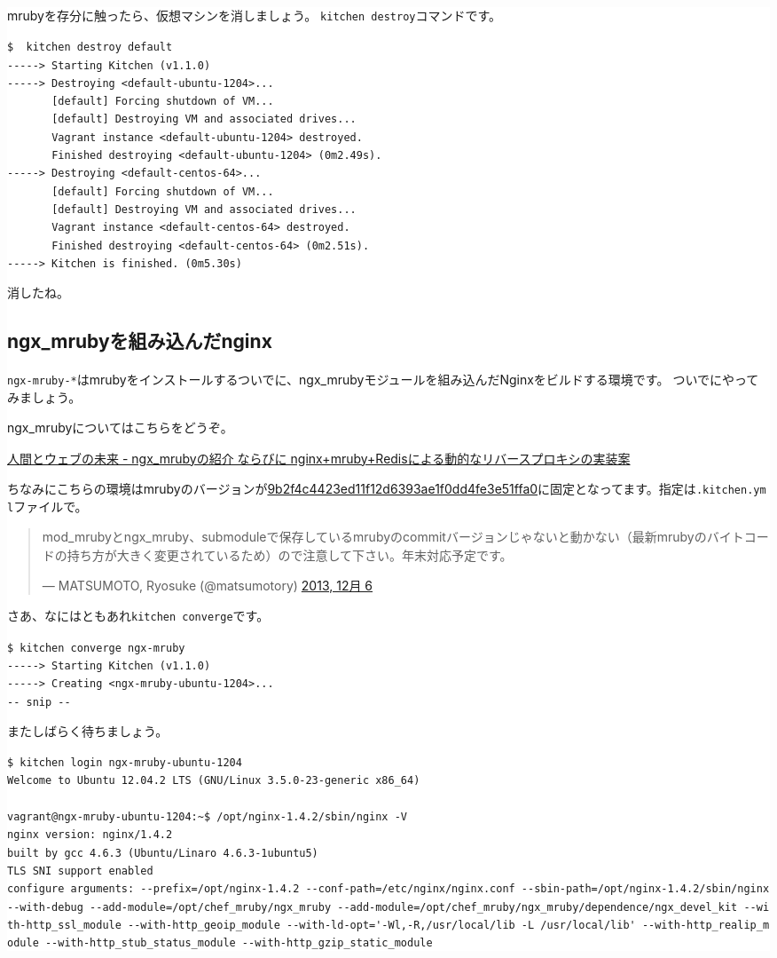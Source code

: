 mrubyを存分に触ったら、仮想マシンを消しましょう。
`kitchen destroy`コマンドです。


```shell:bash-cli_
$  kitchen destroy default
-----> Starting Kitchen (v1.1.0)
-----> Destroying <default-ubuntu-1204>...
       [default] Forcing shutdown of VM...
       [default] Destroying VM and associated drives...
       Vagrant instance <default-ubuntu-1204> destroyed.
       Finished destroying <default-ubuntu-1204> (0m2.49s).
-----> Destroying <default-centos-64>...
       [default] Forcing shutdown of VM...
       [default] Destroying VM and associated drives...
       Vagrant instance <default-centos-64> destroyed.
       Finished destroying <default-centos-64> (0m2.51s).
-----> Kitchen is finished. (0m5.30s)
```

消したね。

## ngx_mrubyを組み込んだnginx

`ngx-mruby-*`はmrubyをインストールするついでに、ngx_mrubyモジュールを組み込んだNginxをビルドする環境です。
ついでにやってみましょう。

ngx_mrubyについてはこちらをどうぞ。

[人間とウェブの未来 - ngx_mrubyの紹介 ならびに nginx+mruby+Redisによる動的なリバースプロキシの実装案](http://blog.matsumoto-r.jp/?p=3737 "人間とウェブの未来 - ngx_mrubyの紹介 ならびに nginx+mruby+Redisによる動的なリバースプロキシの実装案")

ちなみにこちらの環境はmrubyのバージョンが[9b2f4c4423ed11f12d6393ae1f0dd4fe3e51ffa0](https://github.com/mruby/mruby/tree/9b2f4c4423ed11f12d6393ae1f0dd4fe3e51ffa0)に固定となってます。指定は`.kitchen.yml`ファイルで。

<blockquote class="twitter-tweet" lang="ja"><p>mod_mrubyとngx_mruby、submoduleで保存しているmrubyのcommitバージョンじゃないと動かない（最新mrubyのバイトコードの持ち方が大きく変更されているため）ので注意して下さい。年末対応予定です。</p>&mdash; MATSUMOTO, Ryosuke (@matsumotory) <a href="https://twitter.com/matsumotory/statuses/408833398040305664">2013, 12月 6</a></blockquote>
<script async src="//platform.twitter.com/widgets.js" charset="utf-8"></script>


さあ、なにはともあれ`kitchen converge`です。


```shell:bash-cli_converge_ngx_mruby
$ kitchen converge ngx-mruby
-----> Starting Kitchen (v1.1.0)
-----> Creating <ngx-mruby-ubuntu-1204>...
-- snip --
```

またしばらく待ちましょう。


```shell:bash-cli_ngx_mruby
$ kitchen login ngx-mruby-ubuntu-1204
Welcome to Ubuntu 12.04.2 LTS (GNU/Linux 3.5.0-23-generic x86_64)

vagrant@ngx-mruby-ubuntu-1204:~$ /opt/nginx-1.4.2/sbin/nginx -V
nginx version: nginx/1.4.2
built by gcc 4.6.3 (Ubuntu/Linaro 4.6.3-1ubuntu5) 
TLS SNI support enabled
configure arguments: --prefix=/opt/nginx-1.4.2 --conf-path=/etc/nginx/nginx.conf --sbin-path=/opt/nginx-1.4.2/sbin/nginx --with-debug --add-module=/opt/chef_mruby/ngx_mruby --add-module=/opt/chef_mruby/ngx_mruby/dependence/ngx_devel_kit --with-http_ssl_module --with-http_geoip_module --with-ld-opt='-Wl,-R,/usr/local/lib -L /usr/local/lib' --with-http_realip_module --with-http_stub_status_module --with-http_gzip_static_module
```
